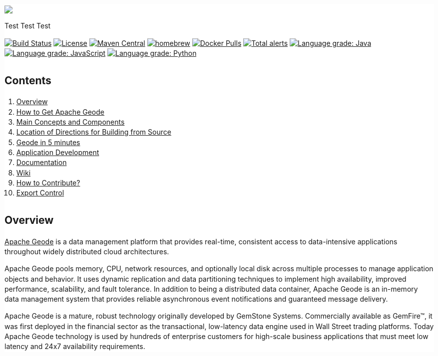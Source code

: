 [<img src="https://geode.apache.org/img/Apache_Geode_logo.png" align="center"/>](http://geode.apache.org)

Test Test Test 

[![Build Status](https://concourse.apachegeode-ci.info/api/v1/teams/main/pipelines/apache-develop-main/badge)](https://concourse.apachegeode-ci.info/teams/main/pipelines/apache-develop-main) [![License](https://img.shields.io/badge/License-Apache%202.0-blue.svg)](https://www.apache.org/licenses/LICENSE-2.0) [![Maven Central](https://maven-badges.herokuapp.com/maven-central/org.apache.geode/geode-core/badge.svg)](http://search.maven.org/#search%7Cga%7C1%7Cg%3A%22org.apache.geode%22) [![homebrew](https://img.shields.io/homebrew/v/apache-geode.svg)](https://formulae.brew.sh/formula/apache-geode) [![Docker Pulls](https://img.shields.io/docker/pulls/apachegeode/geode.svg)](https://hub.docker.com/r/apachegeode/geode/) [![Total alerts](https://img.shields.io/lgtm/alerts/g/apache/geode.svg?logo=lgtm&logoWidth=18)](https://lgtm.com/projects/g/apache/geode/alerts/) [![Language grade: Java](https://img.shields.io/lgtm/grade/java/g/apache/geode.svg?logo=lgtm&logoWidth=18)](https://lgtm.com/projects/g/apache/geode/context:java) [![Language grade: JavaScript](https://img.shields.io/lgtm/grade/javascript/g/apache/geode.svg?logo=lgtm&logoWidth=18)](https://lgtm.com/projects/g/apache/geode/context:javascript) [![Language grade: Python](https://img.shields.io/lgtm/grade/python/g/apache/geode.svg?logo=lgtm&logoWidth=18)](https://lgtm.com/projects/g/apache/geode/context:python)

## Contents
1. [Overview](#overview)
2. [How to Get Apache Geode](#obtaining)
3. [Main Concepts and Components](#concepts)
4. [Location of Directions for Building from Source](#building)
5. [Geode in 5 minutes](#started)
6. [Application Development](#development)
7. [Documentation](https://geode.apache.org/docs/)
8. [Wiki](https://cwiki.apache.org/confluence/display/GEODE/Index)
9. [How to Contribute?](https://cwiki.apache.org/confluence/display/GEODE/How+to+Contribute)
10. [Export Control](#export)

## <a name="overview"></a>Overview

[Apache Geode](http://geode.apache.org/) is
a data management platform that provides real-time, consistent access to
data-intensive applications throughout widely distributed cloud architectures.

Apache Geode pools memory, CPU, network resources, and optionally local disk
across multiple processes to manage application objects and behavior. It uses
dynamic replication and data partitioning techniques to implement high
availability, improved performance, scalability, and fault tolerance. In
addition to being a distributed data container, Apache Geode is an in-memory
data management system that provides reliable asynchronous event notifications
and guaranteed message delivery.

Apache Geode is a mature, robust technology originally developed by GemStone
Systems. Commercially available as GemFire™, it was first deployed in the
financial sector as the transactional, low-latency data engine used in Wall
Street trading platforms.  Today Apache Geode technology is used by hundreds of
enterprise customers for high-scale business applications that must meet low
latency and 24x7 availability requirements.
